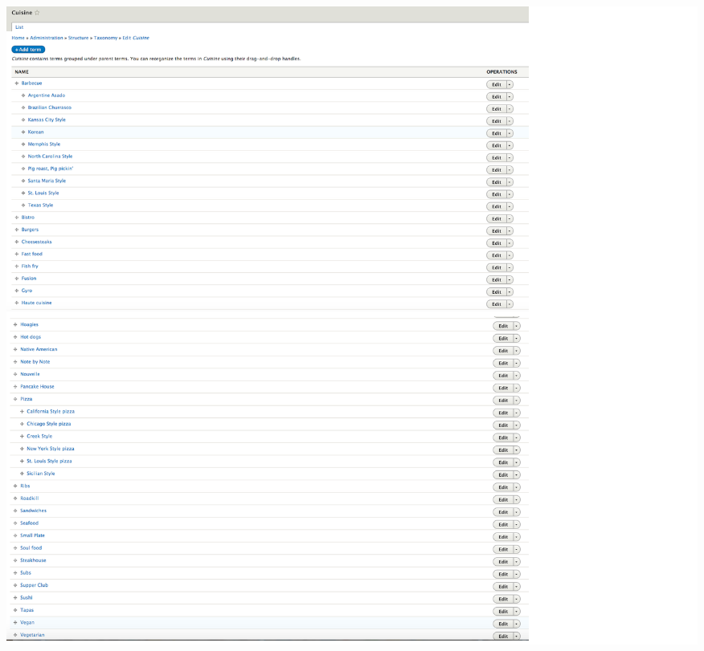 <img src="../modules/images/mapinnode75.png"  width="650">
<img src="../modules/images/mapinnode76.png"  width="650">